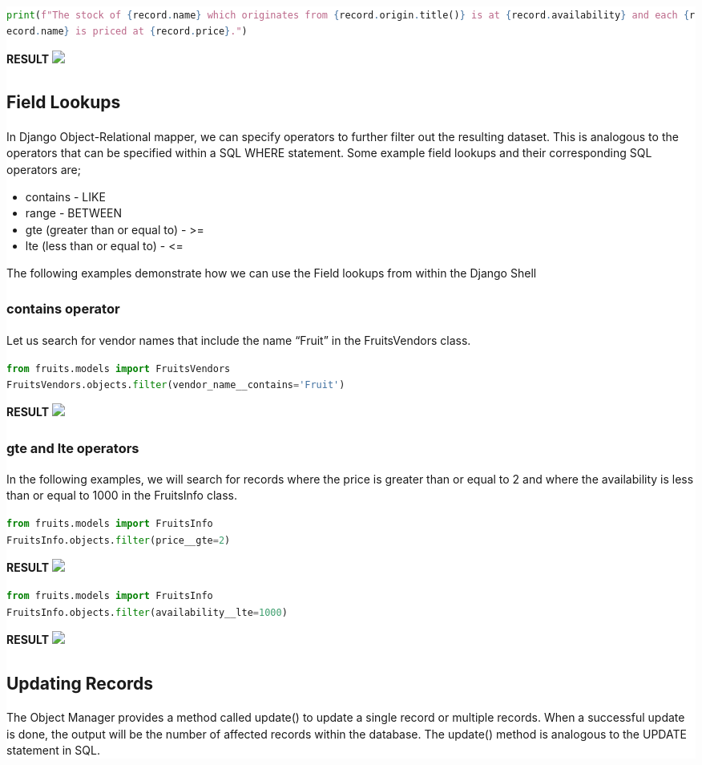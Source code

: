```python
print(f"The stock of {record.name} which originates from {record.origin.title()} is at {record.availability} and each {record.name} is priced at {record.price}.")
```

**RESULT**
![](https://lh3.googleusercontent.com/8BYHTRJdOMdd_NWgl5rrAD9ENjf2Lm_531Aj1qRLK2wyM0wZUPG02uMQv1-rx4gntZx8Lq4v33FqfNkUGovgc5jmBvqt-jiva1sIm2NOfI-z3RYdnNfREU6vEw3GgNEyj55QZfCW)

## Field Lookups
In Django Object-Relational mapper, we can specify operators to further filter out the resulting dataset. This is analogous to the operators that can be specified within a SQL WHERE statement. Some example field lookups and their corresponding SQL operators are;

-   contains - LIKE
-   range - BETWEEN
-   gte (greater than or equal to) - >=
-   lte (less than or equal to) - <=

The following examples demonstrate how we can use the Field lookups from within the Django Shell

### contains operator
Let us search for vendor names that include the name “Fruit” in the FruitsVendors class.

```python
from fruits.models import FruitsVendors  
FruitsVendors.objects.filter(vendor_name__contains='Fruit')
```
  
**RESULT**
![](https://lh6.googleusercontent.com/3GyXF2ZKhix_gq932yr0sFbbQBkW2xUe73iA-sN6rCfqhglwaj1S92tkfveaVXNZjKvjYgGgHu1AzlbaOWORVCtsYRgE39JcmYhkaACvyN8i84Lo0UBwAT4zrvvTukL1F-4aMVJt)

### gte and lte operators
In the following examples, we will search for records where the price is greater than or equal to 2 and where the availability is less than or equal to 1000 in the FruitsInfo class.

```python
from fruits.models import FruitsInfo  
FruitsInfo.objects.filter(price__gte=2)
```
  
**RESULT**
![](https://lh6.googleusercontent.com/itOxU3nE-LXmtuY9E9an-hyQZayPzbyybvBboV-2oIdvjSbSwNgs-q8aWPU4ms4D-EhKGMamskpGAqgeuzxR7uOqsj4J74qn92fSI57oWUP8sSw0-N91855ghEyystD3kOFs1san)

  
```python
from fruits.models import FruitsInfo  
FruitsInfo.objects.filter(availability__lte=1000)
```

**RESULT**
![](https://lh4.googleusercontent.com/APx-92XctgvVN6Mxgxx6kNik4IJsJzV7vHUGDO6Lc_HIf4oitXHNaWlfu8W9daSOwNueL58dDZv29yvd8zi0xuPzv9nYzbdp5fQJgJx_03NFcURdghZeERlnPWIu294osoEw7zi_)

## Updating Records
The Object Manager provides a method called update() to update a single record or multiple records. When a successful update is done, the output will be the number of affected records within the database. The update() method is analogous to the UPDATE statement in SQL.
